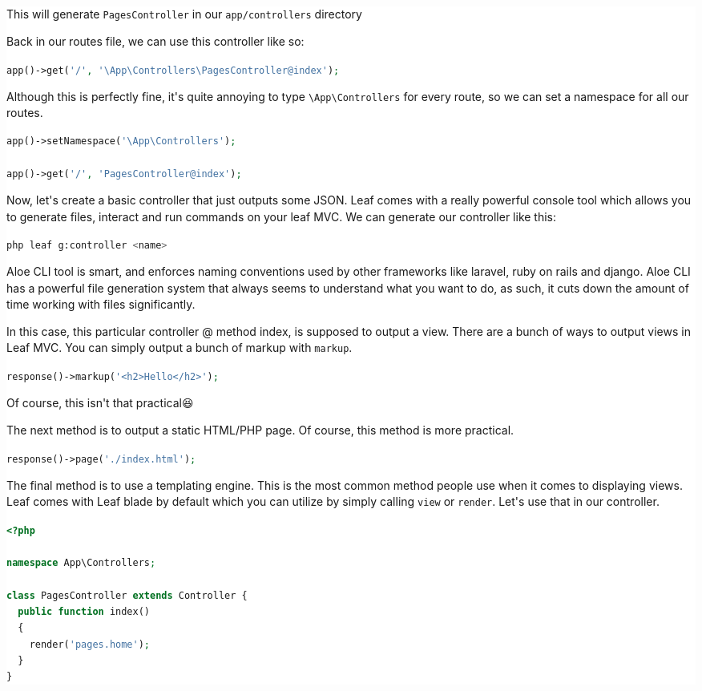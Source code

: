 This will generate `PagesController` in our `app/controllers` directory

Back in our routes file, we can use this controller like so:

```php
app()->get('/', '\App\Controllers\PagesController@index');
```

Although this is perfectly fine, it's quite annoying to type `\App\Controllers` for every route, so we can set a namespace for all our routes.

```php
app()->setNamespace('\App\Controllers');

app()->get('/', 'PagesController@index');
```

Now, let's create a basic controller that just outputs some JSON. Leaf comes with a really powerful console tool which allows you to generate files, interact and run commands on your leaf MVC. We can generate our controller like this:

```sh
php leaf g:controller <name>
```

Aloe CLI tool is smart, and enforces naming conventions used by other frameworks like laravel, ruby on rails and django. Aloe CLI has a powerful file generation system that always seems to understand what you want to do, as such, it cuts down the amount of time working with files significantly.

In this case, this particular controller @ method index, is supposed to output a view. There are a bunch of ways to output views in Leaf MVC. You can simply output a bunch of markup with `markup`.

```php
response()->markup('<h2>Hello</h2>');
```

Of course, this isn't that practical😆

The next method is to output a static HTML/PHP page. Of course, this method is more practical.

```php
response()->page('./index.html');
```

The final method is to use a templating engine. This is the most common method people use when it comes to displaying views. Leaf comes with Leaf blade by default which you can utilize by simply calling `view` or `render`. Let's use that in our controller.

```php
<?php

namespace App\Controllers;

class PagesController extends Controller {
  public function index()
  {
    render('pages.home');
  }
}
```
